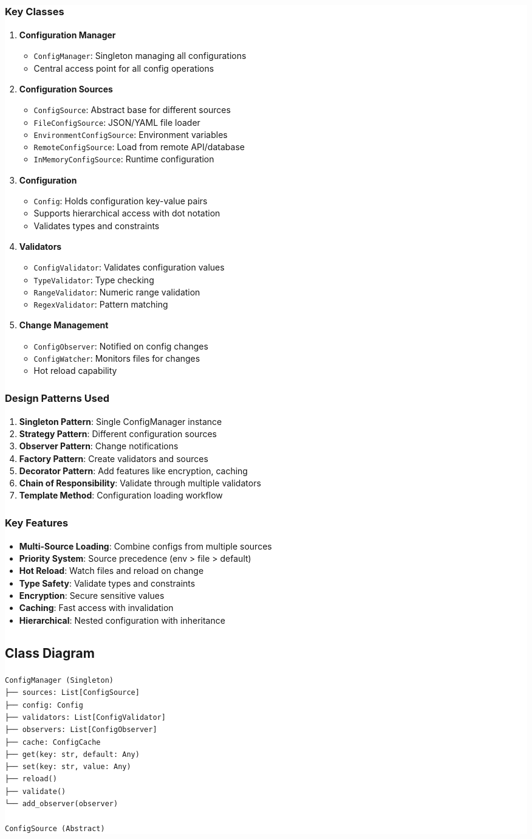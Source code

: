 ### Key Classes

1. **Configuration Manager**
   - `ConfigManager`: Singleton managing all configurations
   - Central access point for all config operations

2. **Configuration Sources**
   - `ConfigSource`: Abstract base for different sources
   - `FileConfigSource`: JSON/YAML file loader
   - `EnvironmentConfigSource`: Environment variables
   - `RemoteConfigSource`: Load from remote API/database
   - `InMemoryConfigSource`: Runtime configuration

3. **Configuration**
   - `Config`: Holds configuration key-value pairs
   - Supports hierarchical access with dot notation
   - Validates types and constraints

4. **Validators**
   - `ConfigValidator`: Validates configuration values
   - `TypeValidator`: Type checking
   - `RangeValidator`: Numeric range validation
   - `RegexValidator`: Pattern matching

5. **Change Management**
   - `ConfigObserver`: Notified on config changes
   - `ConfigWatcher`: Monitors files for changes
   - Hot reload capability

### Design Patterns Used

1. **Singleton Pattern**: Single ConfigManager instance
2. **Strategy Pattern**: Different configuration sources
3. **Observer Pattern**: Change notifications
4. **Factory Pattern**: Create validators and sources
5. **Decorator Pattern**: Add features like encryption, caching
6. **Chain of Responsibility**: Validate through multiple validators
7. **Template Method**: Configuration loading workflow

### Key Features

- **Multi-Source Loading**: Combine configs from multiple sources
- **Priority System**: Source precedence (env > file > default)
- **Hot Reload**: Watch files and reload on change
- **Type Safety**: Validate types and constraints
- **Encryption**: Secure sensitive values
- **Caching**: Fast access with invalidation
- **Hierarchical**: Nested configuration with inheritance

## Class Diagram

```text
ConfigManager (Singleton)
├── sources: List[ConfigSource]
├── config: Config
├── validators: List[ConfigValidator]
├── observers: List[ConfigObserver]
├── cache: ConfigCache
├── get(key: str, default: Any)
├── set(key: str, value: Any)
├── reload()
├── validate()
└── add_observer(observer)

ConfigSource (Abstract)
```